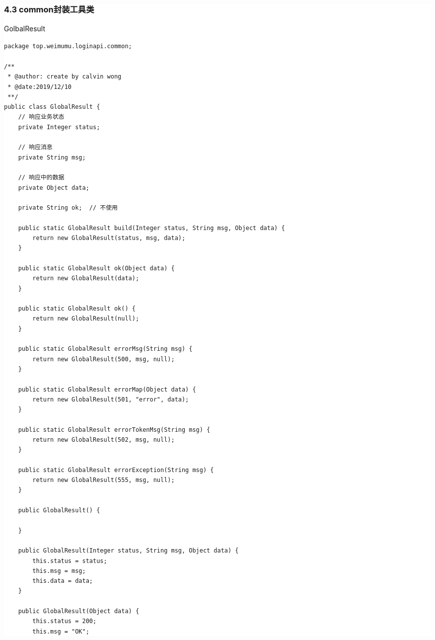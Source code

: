 ### 4.3 common封装工具类

GolbalResult

```
package top.weimumu.loginapi.common;

/**
 * @author: create by calvin wong
 * @date:2019/12/10
 **/
public class GlobalResult {
    // 响应业务状态
    private Integer status;

    // 响应消息
    private String msg;

    // 响应中的数据
    private Object data;

    private String ok;	// 不使用

    public static GlobalResult build(Integer status, String msg, Object data) {
        return new GlobalResult(status, msg, data);
    }

    public static GlobalResult ok(Object data) {
        return new GlobalResult(data);
    }

    public static GlobalResult ok() {
        return new GlobalResult(null);
    }

    public static GlobalResult errorMsg(String msg) {
        return new GlobalResult(500, msg, null);
    }

    public static GlobalResult errorMap(Object data) {
        return new GlobalResult(501, "error", data);
    }

    public static GlobalResult errorTokenMsg(String msg) {
        return new GlobalResult(502, msg, null);
    }

    public static GlobalResult errorException(String msg) {
        return new GlobalResult(555, msg, null);
    }

    public GlobalResult() {

    }

    public GlobalResult(Integer status, String msg, Object data) {
        this.status = status;
        this.msg = msg;
        this.data = data;
    }

    public GlobalResult(Object data) {
        this.status = 200;
        this.msg = "OK";
```
